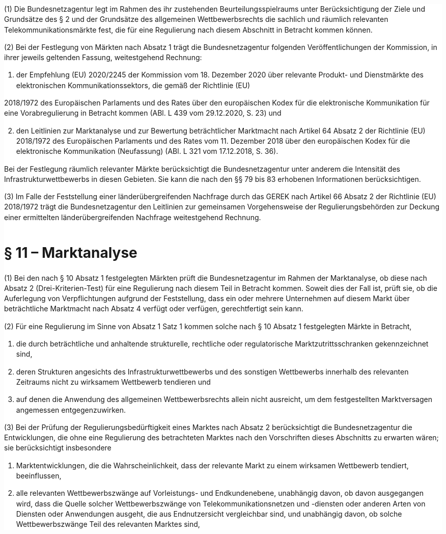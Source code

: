 (1) Die Bundesnetzagentur legt im Rahmen des ihr zustehenden Beurteilungsspielraums unter Berücksichtigung der Ziele und Grundsätze des § 2 und der Grundsätze des allgemeinen Wettbewerbsrechts die sachlich und räumlich relevanten Telekommunikationsmärkte fest, die für eine Regulierung nach diesem Abschnitt in Betracht kommen können.

(2) Bei der Festlegung von Märkten nach Absatz 1 trägt die Bundesnetzagentur folgenden Veröffentlichungen der Kommission, in ihrer jeweils geltenden Fassung, weitestgehend Rechnung:

1. der Empfehlung (EU) 2020/2245 der Kommission vom 18. Dezember 2020 über relevante Produkt- und Dienstmärkte des elektronischen Kommunikationssektors, die gemäß der Richtlinie (EU)

2018/1972 des Europäischen Parlaments und des Rates über den europäischen Kodex für die elektronische Kommunikation für eine Vorabregulierung in Betracht kommen (ABl. L 439 vom 29.12.2020, S. 23) und

2. den Leitlinien zur Marktanalyse und zur Bewertung beträchtlicher Marktmacht nach Artikel 64 Absatz 2 der Richtlinie (EU) 2018/1972 des Europäischen Parlaments und des Rates vom 11. Dezember 2018 über den europäischen Kodex für die elektronische Kommunikation (Neufassung) (ABl. L 321 vom 17.12.2018, S. 36).

Bei der Festlegung räumlich relevanter Märkte berücksichtigt die Bundesnetzagentur unter anderem die Intensität des Infrastrukturwettbewerbs in diesen Gebieten. Sie kann die nach den §§ 79 bis 83 erhobenen Informationen berücksichtigen.

(3) Im Falle der Feststellung einer länderübergreifenden Nachfrage durch das GEREK nach Artikel 66 Absatz 2 der Richtlinie (EU) 2018/1972 trägt die Bundesnetzagentur den Leitlinien zur gemeinsamen Vorgehensweise der Regulierungsbehörden zur Deckung einer ermittelten länderübergreifenden Nachfrage weitestgehend Rechnung.

# § 11 – Marktanalyse

(1) Bei den nach § 10 Absatz 1 festgelegten Märkten prüft die Bundesnetzagentur im Rahmen der Marktanalyse, ob diese nach Absatz 2 (Drei-Kriterien-Test) für eine Regulierung nach diesem Teil in Betracht kommen. Soweit dies der Fall ist, prüft sie, ob die Auferlegung von Verpflichtungen aufgrund der Feststellung, dass ein oder mehrere Unternehmen auf diesem Markt über beträchtliche Marktmacht nach Absatz 4 verfügt oder verfügen, gerechtfertigt sein kann.

(2) Für eine Regulierung im Sinne von Absatz 1 Satz 1 kommen solche nach § 10 Absatz 1 festgelegten Märkte in Betracht,

1. die durch beträchtliche und anhaltende strukturelle, rechtliche oder regulatorische Marktzutrittsschranken gekennzeichnet sind,

2. deren Strukturen angesichts des Infrastrukturwettbewerbs und des sonstigen Wettbewerbs innerhalb des relevanten Zeitraums nicht zu wirksamem Wettbewerb tendieren und

3. auf denen die Anwendung des allgemeinen Wettbewerbsrechts allein nicht ausreicht, um dem festgestellten Marktversagen angemessen entgegenzuwirken.

(3) Bei der Prüfung der Regulierungsbedürftigkeit eines Marktes nach Absatz 2 berücksichtigt die Bundesnetzagentur die Entwicklungen, die ohne eine Regulierung des betrachteten Marktes nach den Vorschriften dieses Abschnitts zu erwarten wären; sie berücksichtigt insbesondere

1. Marktentwicklungen, die die Wahrscheinlichkeit, dass der relevante Markt zu einem wirksamen Wettbewerb tendiert, beeinflussen,

2. alle relevanten Wettbewerbszwänge auf Vorleistungs- und Endkundenebene, unabhängig davon, ob davon ausgegangen wird, dass die Quelle solcher Wettbewerbszwänge von Telekommunikationsnetzen und -diensten oder anderen Arten von Diensten oder Anwendungen ausgeht, die aus Endnutzersicht vergleichbar sind, und unabhängig davon, ob solche Wettbewerbszwänge Teil des relevanten Marktes sind,
